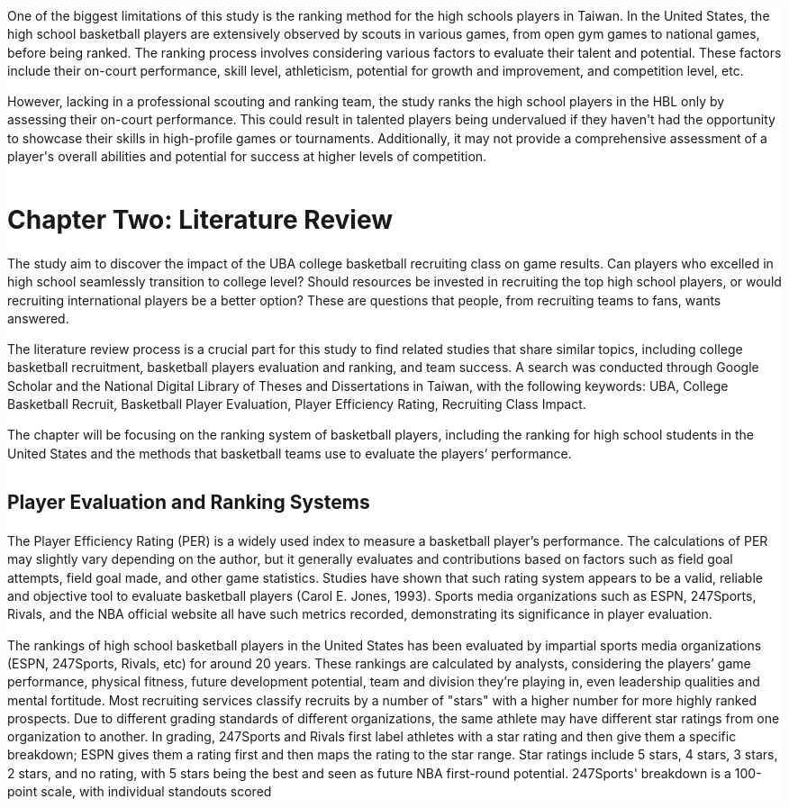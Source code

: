 One of the biggest limitations of this study is the ranking method for the high schools players in Taiwan. In the United States, the high school basketball players are extensively observed by scouts in various games, from open gym games to national games, before being ranked. The ranking process involves considering various factors to evaluate their talent and potential. These factors include their on-court performance, skill level, athleticism, potential for growth and improvement, and competition level, etc.

However, lacking in a professional scouting and ranking team, the study ranks the high school players in the HBL only by assessing their on-court performance. This could result in talented players being undervalued if they haven't had the opportunity to showcase their skills in high-profile games or tournaments. Additionally, it may not provide a comprehensive assessment of a player's overall abilities and potential for success at higher levels of competition.

# Chapter Two: Literature Review

The study aim to discover the impact of the UBA college basketball recruiting class on game results. Can players who excelled in high school seamlessly transition to college level? Should resources be invested in recruiting the top high school players, or would recruiting international players be a better option? These are questions that people, from recruiting teams to fans, wants answered.

The literature review process is a crucial part for this study to find related studies that share similar topics, including college basketball recruitment, basketball players evaluation and ranking, and team success. A search was conducted through Google Scholar and the National Digital Library of Theses and Dissertations in Taiwan, with the following keywords: UBA, College Basketball Recruit, Basketball Player Evaluation, Player Efficiency Rating, Recruiting Class Impact.

The chapter will be focusing on the ranking system of basketball players, including the ranking for high school students in the United States and the methods that basketball teams use to evaluate the players’ performance.

## Player Evaluation and Ranking Systems

The Player Efficiency Rating (PER) is a widely used index to measure a basketball player’s performance. The calculations of PER may slightly vary depending on the author, but it generally evaluates and contributions based on factors such as field goal attempts, field goal made, and other game statistics. Studies have shown that such rating system appears to be a valid, reliable and objective tool to evaluate basketball players (Carol E. Jones, 1993). Sports media organizations such as ESPN, 247Sports, Rivals, and the NBA official website all have such metrics recorded, demonstrating its significance in player evaluation.

The rankings of high school basketball players in the United States has been evaluated by impartial sports media organizations (ESPN, 247Sports, Rivals, etc) for around 20 years. These rankings are calculated by analysts, considering the players’ game performance, physical fitness, future development potential, team and division they’re playing in, even leadership qualities and mental fortitude. Most recruiting services classify recruits by a number of "stars" with a higher number for more highly ranked prospects. Due to different grading standards of different organizations, the same athlete may have different star ratings from one organization to another. In grading, 247Sports and Rivals first label athletes with a star rating and then give them a specific breakdown; ESPN gives them a rating first and then maps the rating to the star range. Star ratings include 5 stars, 4 stars, 3 stars, 2 stars, and no rating, with 5 stars being the best and seen as future NBA first-round potential. 247Sports' breakdown is a 100-point scale, with individual standouts scored
